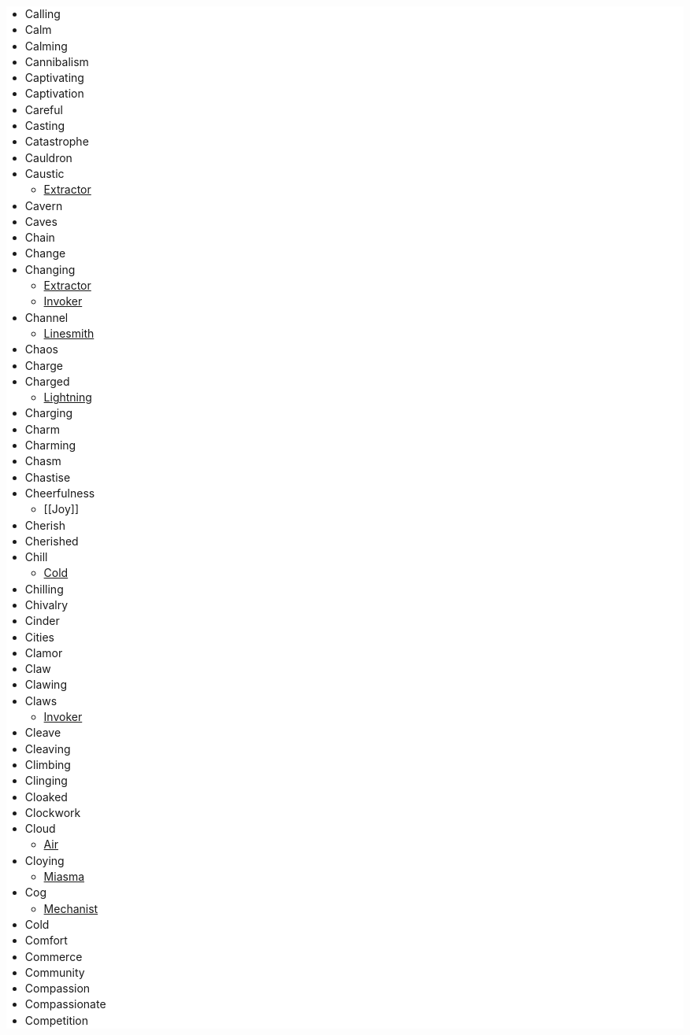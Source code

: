 - Calling  
- Calm
- Calming
- Cannibalism
- Captivating
- Captivation
- Careful
- Casting
- Catastrophe
- Cauldron
- Caustic 
	- [Extractor](Guardians/Extractor#Spell%20Pieces)
- Cavern 
- Caves
- Chain
- Change
- Changing  
	- [Extractor](Guardians/Extractor#Spell%20Pieces)
	- [Invoker](Guardians/Invoker#Spell%20Pieces)
- Channel     
	- [Linesmith](Guardians/Linesmith#Spell%20Pieces)
- Chaos
- Charge
- Charged 
	- [Lightning](Realms/Elemental/Elemental#Lightning)
- Charging    
- Charm
- Charming    
- Chasm
- Chastise 
- Cheerfulness 
	- [[Joy]]
- Cherish
- Cherished
- Chill
	- [Cold](Realms/Elemental/Elemental#Cold)
- Chilling
- Chivalry
- Cinder
- Cities
- Clamor
- Claw
- Clawing 
- Claws 
	- [Invoker](Guardians/Invoker#Spell%20Pieces)
- Cleave  
- Cleaving
- Climbing
- Clinging
- Cloaked 
- Clockwork 
- Cloud 
	- [Air](Realms/Elemental/Elemental#Air)
- Cloying
	- [Miasma](Realms/Elemental/Elemental#Miasma)
- Cog 
	- [Mechanist](Guardians/Mechanist#Spell%20Pieces)
- Cold
- Comfort
- Commerce
- Community
- Compassion
- Compassionate 
- Competition
